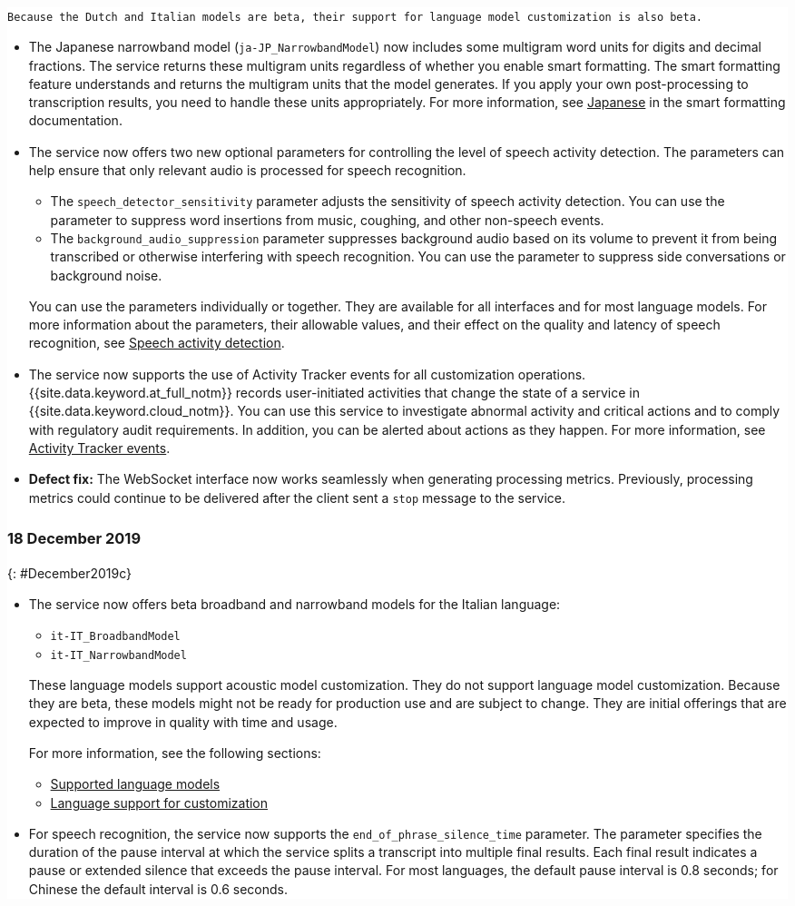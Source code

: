     Because the Dutch and Italian models are beta, their support for language model customization is also beta.
-   The Japanese narrowband model (`ja-JP_NarrowbandModel`) now includes some multigram word units for digits and decimal fractions. The service returns these multigram units regardless of whether you enable smart formatting. The smart formatting feature understands and returns the multigram units that the model generates. If you apply your own post-processing to transcription results, you need to handle these units appropriately. For more information, see [Japanese](/docs/speech-to-text?topic=speech-to-text-output#smartFormattingJapanese) in the smart formatting documentation.
-   The service now offers two new optional parameters for controlling the level of speech activity detection. The parameters can help ensure that only relevant audio is processed for speech recognition.
    -   The `speech_detector_sensitivity` parameter adjusts the sensitivity of speech activity detection. You can use the parameter to suppress word insertions from music, coughing, and other non-speech events.
    -   The `background_audio_suppression` parameter suppresses background audio based on its volume to prevent it from being transcribed or otherwise interfering with speech recognition. You can use the parameter to suppress side conversations or background noise.

    You can use the parameters individually or together. They are available for all interfaces and for most language models. For more information about the parameters, their allowable values, and their effect on the quality and latency of speech recognition, see [Speech activity detection](/docs/speech-to-text?topic=speech-to-text-input#detection).
-   The service now supports the use of Activity Tracker events for all customization operations. {{site.data.keyword.at_full_notm}} records user-initiated activities that change the state of a service in {{site.data.keyword.cloud_notm}}. You can use this service to investigate abnormal activity and critical actions and to comply with regulatory audit requirements. In addition, you can be alerted about actions as they happen. For more information, see [Activity Tracker events](/docs/speech-to-text?topic=speech-to-text-atEvents).
-   **Defect fix:** The WebSocket interface now works seamlessly when generating processing metrics. Previously, processing metrics could continue to be delivered after the client sent a `stop` message to the service.

### 18 December 2019
{: #December2019c}

-   The service now offers beta broadband and narrowband models for the Italian language:

    -   `it-IT_BroadbandModel`
    -   `it-IT_NarrowbandModel`

    These language models support acoustic model customization. They do not support language model customization. Because they are beta, these models might not be ready for production use and are subject to change. They are initial offerings that are expected to improve in quality with time and usage.

    For more information, see the following sections:

    -   [Supported language models](/docs/speech-to-text?topic=speech-to-text-models#modelsList)
    -   [Language support for customization](/docs/speech-to-text?topic=speech-to-text-customization#languageSupport)
-   For speech recognition, the service now supports the `end_of_phrase_silence_time` parameter. The parameter specifies the duration of the pause interval at which the service splits a transcript into multiple final results. Each final result indicates a pause or extended silence that exceeds the pause interval. For most languages, the default pause interval is 0.8 seconds; for Chinese the default interval is 0.6 seconds.

